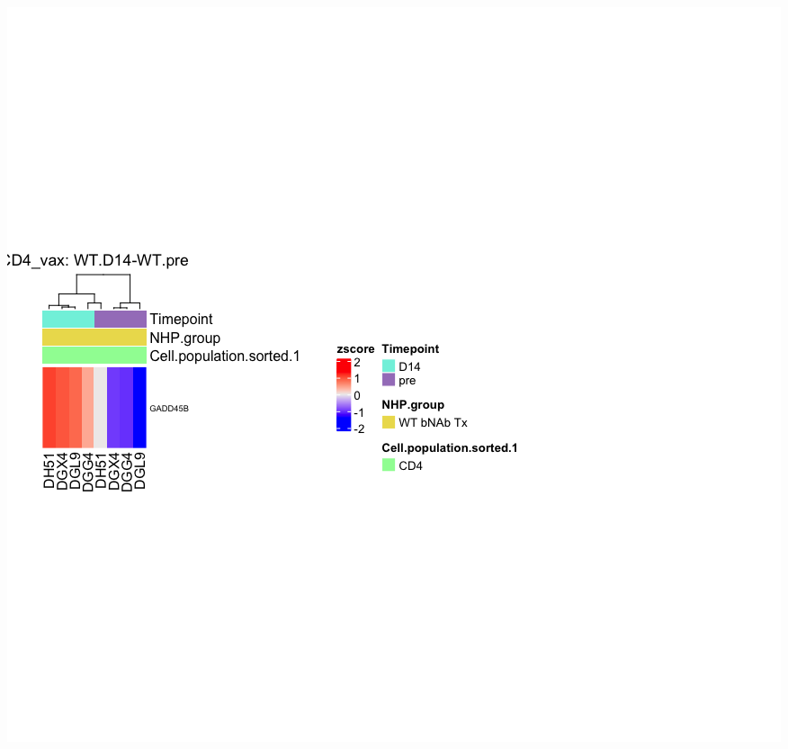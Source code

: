 <img src="../figure/set2-heatmap-deg-top50-1.png" style="display: block; margin: auto auto auto 0;" />
